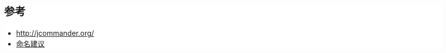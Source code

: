 ## 参考

- http://jcommander.org/
- [命名建议](http://catb.org/~esr/writings/taoup/html/ch10s05.html#id2948149)
